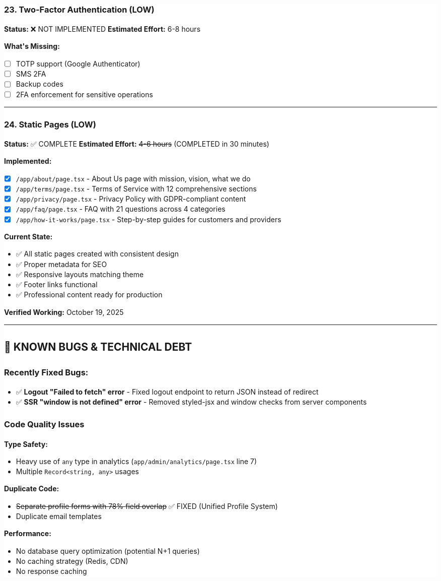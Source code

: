 
### 23. **Two-Factor Authentication** (LOW)
**Status:** ❌ NOT IMPLEMENTED
**Estimated Effort:** 6-8 hours

**What's Missing:**
- [ ] TOTP support (Google Authenticator)
- [ ] SMS 2FA
- [ ] Backup codes
- [ ] 2FA enforcement for sensitive operations

---

### 24. **Static Pages** (LOW)
**Status:** ✅ COMPLETE
**Estimated Effort:** ~~4-6 hours~~ (COMPLETED in 30 minutes)

**Implemented:**
- [x] `/app/about/page.tsx` - About Us page with mission, vision, what we do
- [x] `/app/terms/page.tsx` - Terms of Service with 12 comprehensive sections
- [x] `/app/privacy/page.tsx` - Privacy Policy with GDPR-compliant content
- [x] `/app/faq/page.tsx` - FAQ with 21 questions across 4 categories
- [x] `/app/how-it-works/page.tsx` - Step-by-step guides for customers and providers

**Current State:**
- ✅ All static pages created with consistent design
- ✅ Proper metadata for SEO
- ✅ Responsive layouts matching theme
- ✅ Footer links functional
- ✅ Professional content ready for production

**Verified Working:** October 19, 2025

---

## 🐛 KNOWN BUGS & TECHNICAL DEBT

### Recently Fixed Bugs:
- ✅ **Logout "Failed to fetch" error** - Fixed logout endpoint to return JSON instead of redirect
- ✅ **SSR "window is not defined" error** - Removed styled-jsx and window checks from server components

### Code Quality Issues

**Type Safety:**
- Heavy use of `any` type in analytics (`app/admin/analytics/page.tsx` line 7)
- Multiple `Record<string, any>` usages

**Duplicate Code:**
- ~~Separate profile forms with 78% field overlap~~ ✅ FIXED (Unified Profile System)
- Duplicate email templates

**Performance:**
- No database query optimization (potential N+1 queries)
- No caching strategy (Redis, CDN)
- No response caching
